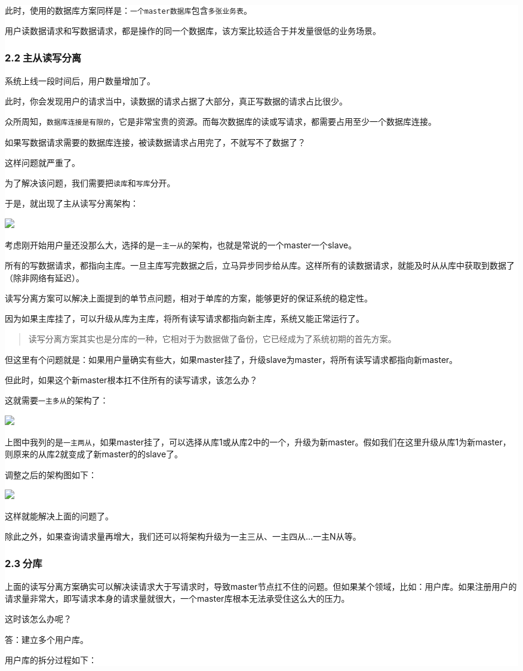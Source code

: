 此时，使用的数据库方案同样是：`一个master数据库`包含`多张业务表`。

用户读数据请求和写数据请求，都是操作的同一个数据库，该方案比较适合于并发量很低的业务场景。

### 2.2 主从读写分离

系统上线一段时间后，用户数量增加了。

此时，你会发现用户的请求当中，读数据的请求占据了大部分，真正写数据的请求占比很少。

众所周知，`数据库连接是有限的`，它是非常宝贵的资源。而每次数据库的读或写请求，都需要占用至少一个数据库连接。

如果写数据请求需要的数据库连接，被读数据请求占用完了，不就写不了数据了？

这样问题就严重了。

为了解决该问题，我们需要把`读库`和`写库`分开。

于是，就出现了主从读写分离架构：

![](http://cdn.tobebetterjavaer.com/tobebetterjavaer/images/nice-article/weixin-alemwsyyfkfb-e56c2d22-9aa2-4502-8d2a-f4416ce20db9.jpg)

考虑刚开始用户量还没那么大，选择的是`一主一从`的架构，也就是常说的一个master一个slave。

所有的写数据请求，都指向主库。一旦主库写完数据之后，立马异步同步给从库。这样所有的读数据请求，就能及时从从库中获取到数据了（除非网络有延迟）。

读写分离方案可以解决上面提到的单节点问题，相对于单库的方案，能够更好的保证系统的稳定性。

因为如果主库挂了，可以升级从库为主库，将所有读写请求都指向新主库，系统又能正常运行了。

> 读写分离方案其实也是分库的一种，它相对于为数据做了备份，它已经成为了系统初期的首先方案。

但这里有个问题就是：如果用户量确实有些大，如果master挂了，升级slave为master，将所有读写请求都指向新master。

但此时，如果这个新master根本扛不住所有的读写请求，该怎么办？

这就需要`一主多从`的架构了：

![](http://cdn.tobebetterjavaer.com/tobebetterjavaer/images/nice-article/weixin-alemwsyyfkfb-1fc49e99-76ac-4aea-8c3d-e438de2cdd1c.jpg)

上图中我列的是`一主两从`，如果master挂了，可以选择从库1或从库2中的一个，升级为新master。假如我们在这里升级从库1为新master，则原来的从库2就变成了新master的的slave了。

调整之后的架构图如下：

![](http://cdn.tobebetterjavaer.com/tobebetterjavaer/images/nice-article/weixin-alemwsyyfkfb-bbf8495d-2338-4bcf-b8e3-cebaea4fac29.jpg)

这样就能解决上面的问题了。

除此之外，如果查询请求量再增大，我们还可以将架构升级为一主三从、一主四从...一主N从等。

### 2.3 分库

上面的读写分离方案确实可以解决读请求大于写请求时，导致master节点扛不住的问题。但如果某个领域，比如：用户库。如果注册用户的请求量非常大，即写请求本身的请求量就很大，一个master库根本无法承受住这么大的压力。

这时该怎么办呢？

答：建立多个用户库。

用户库的拆分过程如下：

